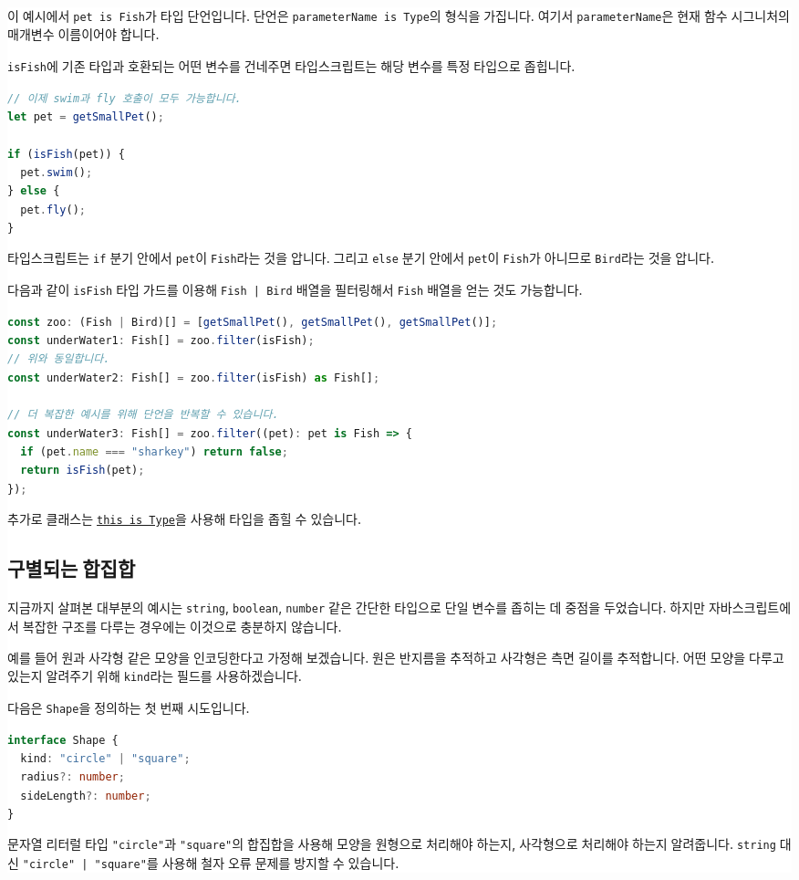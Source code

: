 이 예시에서 `pet is Fish`가 타입 단언입니다. 단언은 `parameterName is Type`의 형식을 가집니다. 여기서 `parameterName`은 현재 함수 시그니처의 매개변수 이름이어야 합니다.

`isFish`에 기존 타입과 호환되는 어떤 변수를 건네주면 타입스크립트는 해당 변수를 특정 타입으로 좁힙니다.

```ts
// 이제 swim과 fly 호출이 모두 가능합니다.
let pet = getSmallPet();
 
if (isFish(pet)) {
  pet.swim();
} else {
  pet.fly();
}
```

타입스크립트는 `if` 분기 안에서 `pet`이 `Fish`라는 것을 압니다. 그리고 `else` 분기 안에서 `pet`이 `Fish`가 아니므로 `Bird`라는 것을 압니다.

다음과 같이 `isFish` 타입 가드를 이용해 `Fish | Bird` 배열을 필터링해서 `Fish` 배열을 얻는 것도 가능합니다.

```ts
const zoo: (Fish | Bird)[] = [getSmallPet(), getSmallPet(), getSmallPet()];
const underWater1: Fish[] = zoo.filter(isFish);
// 위와 동일합니다.
const underWater2: Fish[] = zoo.filter(isFish) as Fish[];
 
// 더 복잡한 예시를 위해 단언을 반복할 수 있습니다.
const underWater3: Fish[] = zoo.filter((pet): pet is Fish => {
  if (pet.name === "sharkey") return false;
  return isFish(pet);
});
```

추가로 클래스는 [`this is Type`](https://www.typescriptlang.org/docs/handbook/2/classes.html#this-based-type-guards)을 사용해 타입을 좁힐 수 있습니다.

## 구별되는 합집합

지금까지 살펴본 대부분의 예시는 `string`, `boolean`, `number` 같은 간단한 타입으로 단일 변수를 좁히는 데 중점을 두었습니다. 하지만 자바스크립트에서 복잡한 구조를 다루는 경우에는 이것으로 충분하지 않습니다.

예를 들어 원과 사각형 같은 모양을 인코딩한다고 가정해 보겠습니다. 원은 반지름을 추적하고 사각형은 측면 길이를 추적합니다. 어떤 모양을 다루고 있는지 알려주기 위해 `kind`라는 필드를 사용하겠습니다.

다음은 `Shape`을 정의하는 첫 번째 시도입니다.

```ts
interface Shape {
  kind: "circle" | "square";
  radius?: number;
  sideLength?: number;
}
```

문자열 리터럴 타입 `"circle"`과 `"square"`의 합집합을 사용해 모양을 원형으로 처리해야 하는지, 사각형으로 처리해야 하는지 알려줍니다. `string` 대신 `"circle" | "square"`를 사용해 철자 오류 문제를 방지할 수 있습니다.

